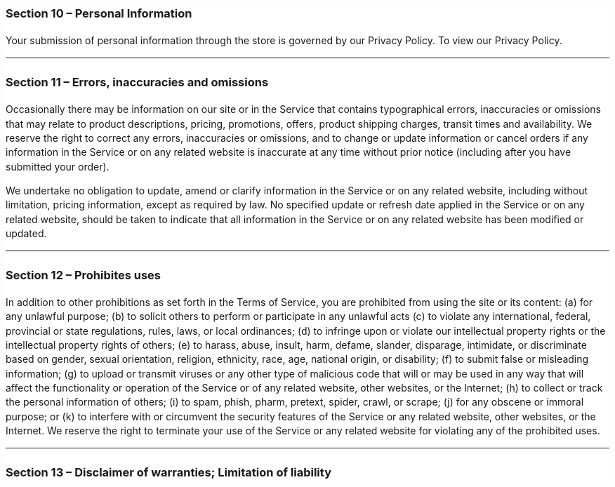 
### Section 10 – **Personal Information**

Your submission of personal information through the store is governed by our
Privacy Policy. To view our Privacy Policy.

---

### Section 11 – **Errors, inaccuracies and omissions**

Occasionally there may be information on our site or in the Service that
contains typographical errors, inaccuracies or omissions that may relate to
product descriptions, pricing, promotions, offers, product shipping charges,
transit times and availability. We reserve the right to correct any errors,
inaccuracies or omissions, and to change or update information or cancel
orders if any information in the Service or on any related website is
inaccurate at any time without prior notice (including after you have
submitted your order).

We undertake no obligation to update, amend or clarify information in the
Service or on any related website, including without limitation, pricing
information, except as required by law. No specified update or refresh date
applied in the Service or on any related website, should be taken to indicate
that all information in the Service or on any related website has been
modified or updated.

---

### Section 12 – **Prohibites uses**

In addition to other prohibitions as set forth in the Terms of Service, you
are prohibited from using the site or its content: (a) for any unlawful
purpose; (b) to solicit others to perform or participate in any unlawful acts
(c) to violate any international, federal, provincial or state regulations,
rules, laws, or local ordinances; (d) to infringe upon or violate our
intellectual property rights or the intellectual property rights of others;
(e) to harass, abuse, insult, harm, defame, slander, disparage, intimidate, or
discriminate based on gender, sexual orientation, religion, ethnicity, race,
age, national origin, or disability; (f) to submit false or misleading
information; (g) to upload or transmit viruses or any other type of malicious
code that will or may be used in any way that will affect the functionality or
operation of the Service or of any related website, other websites, or the
Internet; (h) to collect or track the personal information of others; (i) to
spam, phish, pharm, pretext, spider, crawl, or scrape; (j) for any obscene or
immoral purpose; or (k) to interfere with or circumvent the security features
of the Service or any related website, other websites, or the Internet. We
reserve the right to terminate your use of the Service or any related website
for violating any of the prohibited uses.

---

### Section 13 – **Disclaimer of warranties; Limitation of liability**
